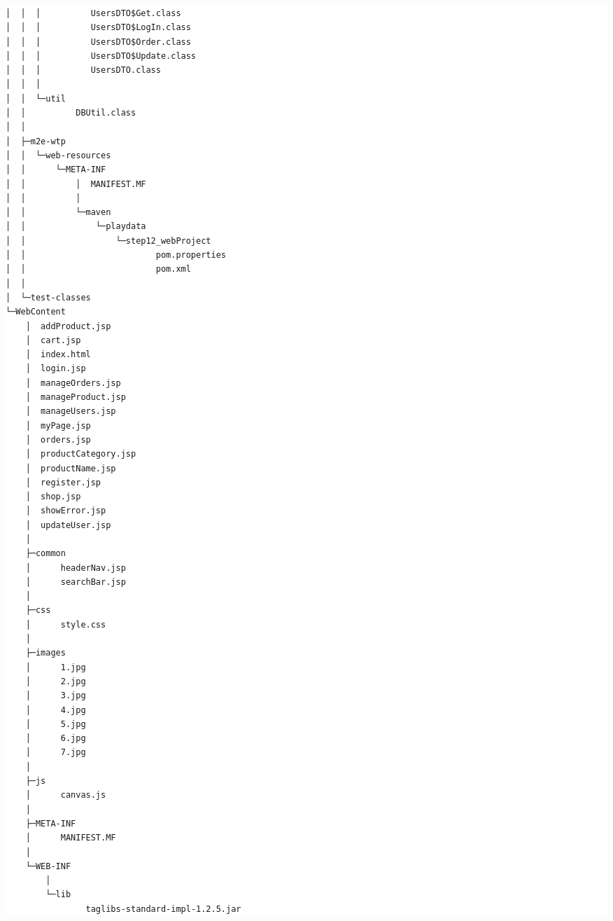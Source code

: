     │  │  │          UsersDTO$Get.class
    │  │  │          UsersDTO$LogIn.class
    │  │  │          UsersDTO$Order.class
    │  │  │          UsersDTO$Update.class
    │  │  │          UsersDTO.class
    │  │  │
    │  │  └─util
    │  │          DBUtil.class
    │  │
    │  ├─m2e-wtp
    │  │  └─web-resources
    │  │      └─META-INF
    │  │          │  MANIFEST.MF
    │  │          │
    │  │          └─maven
    │  │              └─playdata
    │  │                  └─step12_webProject
    │  │                          pom.properties
    │  │                          pom.xml
    │  │
    │  └─test-classes
    └─WebContent
        │  addProduct.jsp
        │  cart.jsp
        │  index.html
        │  login.jsp
        │  manageOrders.jsp
        │  manageProduct.jsp
        │  manageUsers.jsp
        │  myPage.jsp
        │  orders.jsp
        │  productCategory.jsp
        │  productName.jsp
        │  register.jsp
        │  shop.jsp
        │  showError.jsp
        │  updateUser.jsp
        │
        ├─common
        │      headerNav.jsp
        │      searchBar.jsp
        │
        ├─css
        │      style.css
        │
        ├─images
        │      1.jpg
        │      2.jpg
        │      3.jpg
        │      4.jpg
        │      5.jpg
        │      6.jpg
        │      7.jpg
        │
        ├─js
        │      canvas.js
        │
        ├─META-INF
        │      MANIFEST.MF
        │
        └─WEB-INF
            │
            └─lib
                    taglibs-standard-impl-1.2.5.jar